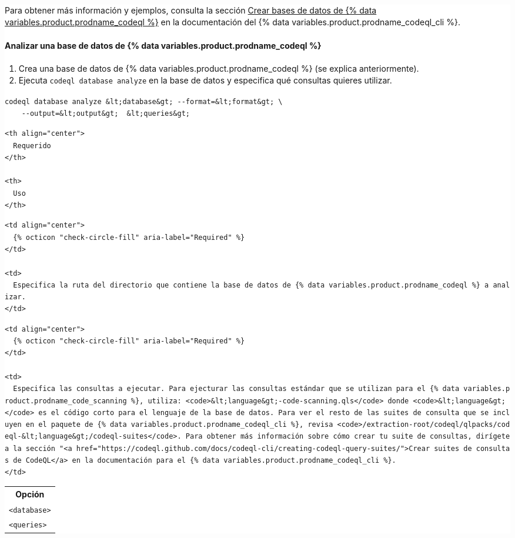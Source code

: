 Para obtener más información y ejemplos, consulta la sección [Crear bases de datos de {% data variables.product.prodname_codeql %}](https://codeql.github.com/docs/codeql-cli/creating-codeql-databases) en la documentación del {% data variables.product.prodname_codeql_cli %}.

#### Analizar una base de datos de {% data variables.product.prodname_codeql %}

1. Crea una base de datos de {% data variables.product.prodname_codeql %} (se explica anteriormente).
2. Ejecuta `codeql database analyze` en la base de datos y especifica qué consultas quieres utilizar.
  ```shell
  codeql database analyze &lt;database&gt; --format=&lt;format&gt; \
      --output=&lt;output&gt;  &lt;queries&gt; 
  ```

<table spaces-before="0">
  <tr>
    <th>
      Opción
    </th>
    
    <th align="center">
      Requerido
    </th>
    
    <th>
      Uso
    </th>
  </tr>
  
  <tr>
    <td>
      <code>&lt;database&gt;</code>
    </td>
    
    <td align="center">
      {% octicon "check-circle-fill" aria-label="Required" %}
    </td>
    
    <td>
      Especifica la ruta del directorio que contiene la base de datos de {% data variables.product.prodname_codeql %} a analizar.
    </td>
  </tr>
  
  <tr>
    <td>
      <code>&lt;queries&gt;</code>
    </td>
    
    <td align="center">
      {% octicon "check-circle-fill" aria-label="Required" %}
    </td>
    
    <td>
      Especifica las consultas a ejecutar. Para ejecturar las consultas estándar que se utilizan para el {% data variables.product.prodname_code_scanning %}, utiliza: <code>&lt;language&gt;-code-scanning.qls</code> donde <code>&lt;language&gt;</code> es el código corto para el lenguaje de la base de datos. Para ver el resto de las suites de consulta que se incluyen en el paquete de {% data variables.product.prodname_codeql_cli %}, revisa <code>/extraction-root/codeql/qlpacks/codeql-&lt;language&gt;/codeql-suites</code>. Para obtener más información sobre cómo crear tu suite de consultas, dirígete a la sección "<a href="https://codeql.github.com/docs/codeql-cli/creating-codeql-query-suites/">Crear suites de consultas de CodeQL</a> en la documentación para el {% data variables.product.prodname_codeql_cli %}.
    </td>
  </tr>
  